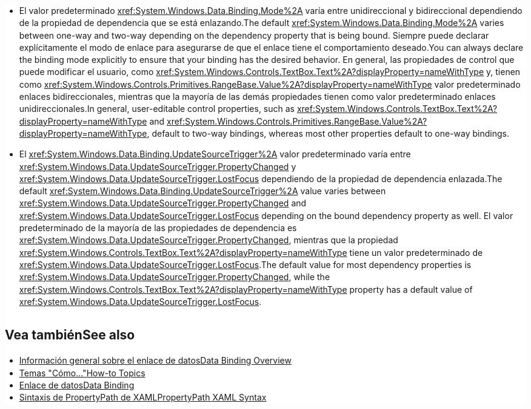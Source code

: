 - <span data-ttu-id="bad1e-178">El valor predeterminado <xref:System.Windows.Data.Binding.Mode%2A> varía entre unidireccional y bidireccional dependiendo de la propiedad de dependencia que se está enlazando.</span><span class="sxs-lookup"><span data-stu-id="bad1e-178">The default <xref:System.Windows.Data.Binding.Mode%2A> varies between one-way and two-way depending on the dependency property that is being bound.</span></span> <span data-ttu-id="bad1e-179">Siempre puede declarar explícitamente el modo de enlace para asegurarse de que el enlace tiene el comportamiento deseado.</span><span class="sxs-lookup"><span data-stu-id="bad1e-179">You can always declare the binding mode explicitly to ensure that your binding has the desired behavior.</span></span> <span data-ttu-id="bad1e-180">En general, las propiedades de control que puede modificar el usuario, como <xref:System.Windows.Controls.TextBox.Text%2A?displayProperty=nameWithType> y, tienen como <xref:System.Windows.Controls.Primitives.RangeBase.Value%2A?displayProperty=nameWithType> valor predeterminado enlaces bidireccionales, mientras que la mayoría de las demás propiedades tienen como valor predeterminado enlaces unidireccionales.</span><span class="sxs-lookup"><span data-stu-id="bad1e-180">In general, user-editable control properties, such as <xref:System.Windows.Controls.TextBox.Text%2A?displayProperty=nameWithType> and <xref:System.Windows.Controls.Primitives.RangeBase.Value%2A?displayProperty=nameWithType>, default to two-way bindings, whereas most other properties default to one-way bindings.</span></span>

- <span data-ttu-id="bad1e-181">El <xref:System.Windows.Data.Binding.UpdateSourceTrigger%2A> valor predeterminado varía entre <xref:System.Windows.Data.UpdateSourceTrigger.PropertyChanged> y <xref:System.Windows.Data.UpdateSourceTrigger.LostFocus> dependiendo de la propiedad de dependencia enlazada.</span><span class="sxs-lookup"><span data-stu-id="bad1e-181">The default <xref:System.Windows.Data.Binding.UpdateSourceTrigger%2A> value varies between <xref:System.Windows.Data.UpdateSourceTrigger.PropertyChanged> and <xref:System.Windows.Data.UpdateSourceTrigger.LostFocus> depending on the bound dependency property as well.</span></span> <span data-ttu-id="bad1e-182">El valor predeterminado de la mayoría de las propiedades de dependencia es <xref:System.Windows.Data.UpdateSourceTrigger.PropertyChanged>, mientras que la propiedad <xref:System.Windows.Controls.TextBox.Text%2A?displayProperty=nameWithType> tiene un valor predeterminado de <xref:System.Windows.Data.UpdateSourceTrigger.LostFocus>.</span><span class="sxs-lookup"><span data-stu-id="bad1e-182">The default value for most dependency properties is <xref:System.Windows.Data.UpdateSourceTrigger.PropertyChanged>, while the <xref:System.Windows.Controls.TextBox.Text%2A?displayProperty=nameWithType> property has a default value of <xref:System.Windows.Data.UpdateSourceTrigger.LostFocus>.</span></span>

## <a name="see-also"></a><span data-ttu-id="bad1e-183">Vea también</span><span class="sxs-lookup"><span data-stu-id="bad1e-183">See also</span></span>

- [<span data-ttu-id="bad1e-184">Información general sobre el enlace de datos</span><span class="sxs-lookup"><span data-stu-id="bad1e-184">Data Binding Overview</span></span>](../../../desktop-wpf/data/data-binding-overview.md)
- [<span data-ttu-id="bad1e-185">Temas "Cómo..."</span><span class="sxs-lookup"><span data-stu-id="bad1e-185">How-to Topics</span></span>](data-binding-how-to-topics.md)
- [<span data-ttu-id="bad1e-186">Enlace de datos</span><span class="sxs-lookup"><span data-stu-id="bad1e-186">Data Binding</span></span>](../advanced/optimizing-performance-data-binding.md)
- [<span data-ttu-id="bad1e-187">Sintaxis de PropertyPath de XAML</span><span class="sxs-lookup"><span data-stu-id="bad1e-187">PropertyPath XAML Syntax</span></span>](../advanced/propertypath-xaml-syntax.md)
